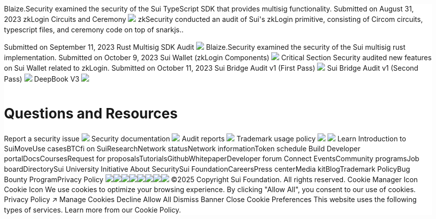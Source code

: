 Blaize.Security examined the security of the Sui TypeScript SDK that provides multisig functionality.
Submitted on August 31, 2023
zkLogin Circuits and Ceremony
![](https://cdn.prod.website-files.com/6425f546844727ce5fb9e5ab/6559562c309c6b9c06e0e56c_Arrow.svg)
zkSecurity conducted an audit of Sui's zkLogin primitive, consisting of Circom circuits, typescript files, and ceremony code on top of snarkjs..  

Submitted on September 11, 2023
Rust Multisig SDK Audit
![](https://cdn.prod.website-files.com/6425f546844727ce5fb9e5ab/6559562c309c6b9c06e0e56c_Arrow.svg)
Blaize.Security examined the security of the Sui multisig rust implementation.
Submitted on October 9, 2023
Sui Wallet (zkLogin Components)
![](https://cdn.prod.website-files.com/6425f546844727ce5fb9e5ab/6559562c309c6b9c06e0e56c_Arrow.svg)
Critical Section Security audited new features on Sui Wallet related to zkLogin.
Submitted on October 11, 2023
Sui Bridge Audit v1 (First Pass)
![](https://cdn.prod.website-files.com/6425f546844727ce5fb9e5ab/6559562c309c6b9c06e0e56c_Arrow.svg)
Sui Bridge Audit v1 (Second Pass)
![](https://cdn.prod.website-files.com/6425f546844727ce5fb9e5ab/6559562c309c6b9c06e0e56c_Arrow.svg)
DeepBook V3
![](https://cdn.prod.website-files.com/6425f546844727ce5fb9e5ab/6559562c309c6b9c06e0e56c_Arrow.svg)
# Questions and Resources
Report a security issue
![](https://cdn.prod.website-files.com/6425f546844727ce5fb9e5ab/6559562c309c6b9c06e0e56c_Arrow.svg)
Security documentation
![](https://cdn.prod.website-files.com/6425f546844727ce5fb9e5ab/6559562c309c6b9c06e0e56c_Arrow.svg)
Audit reports
![](https://cdn.prod.website-files.com/6425f546844727ce5fb9e5ab/6559562c309c6b9c06e0e56c_Arrow.svg)
Trademark usage policy
![](https://cdn.prod.website-files.com/6425f546844727ce5fb9e5ab/6559562c309c6b9c06e0e56c_Arrow.svg)
![](https://cdn.prod.website-files.com/6425f546844727ce5fb9e5ab/655763b2675a20e13426e943_sui-logo.svg)
Learn
Introduction to SuiMoveUse casesBTCfi on SuiResearchNetwork statusNetwork informationToken schedule
Build
Developer portalDocsCoursesRequest for proposalsTutorialsGithubWhitepaperDeveloper forum
Connect
EventsCommunity programsJob boardDirectorySui University Initiative
About
SecuritySui FoundationCareersPress centerMedia kitBlogTrademark PolicyBug Bounty ProgramPrivacy Policy
![](https://cdn.prod.website-files.com/6425f546844727ce5fb9e5ab/656909be9ef0076fa3801935_Subtract.svg)![](https://cdn.prod.website-files.com/6425f546844727ce5fb9e5ab/665eb8d3b0666da4b0938179_discord-svg.svg)![](https://cdn.prod.website-files.com/6425f546844727ce5fb9e5ab/65832d0d1fbcf06f4bae3ee5_Group%202147256443.svg)![](https://cdn.prod.website-files.com/6425f546844727ce5fb9e5ab/665eb95c6f0aa611bc37d4dd_twitter-svg.svg)![](https://cdn.prod.website-files.com/6425f546844727ce5fb9e5ab/656909b079cfb4b0ba0b6c82_medium.svg)![](https://cdn.prod.website-files.com/6425f546844727ce5fb9e5ab/665eb95f4ac9cfe02904580f_youtube-svg.svg)![](https://cdn.prod.website-files.com/6425f546844727ce5fb9e5ab/656909b0a5be148c21b66401_Vector.svg)![](https://cdn.prod.website-files.com/6425f546844727ce5fb9e5ab/665eb95cbfe9077de6822836_linkedin-svg.svg)
©2025 Copyright Sui Foundation. All rights reserved.
Cookie Manager Icon
Cookie Icon
We use cookies to optimize your browsing experience. By clicking "Allow All", you consent to our use of cookies.
Privacy Policy ↗
Manage Cookies 
Decline Allow All Dismiss Banner
Close
Cookie Preferences 
This website uses the following types of services. Learn more from our  Cookie Policy. 